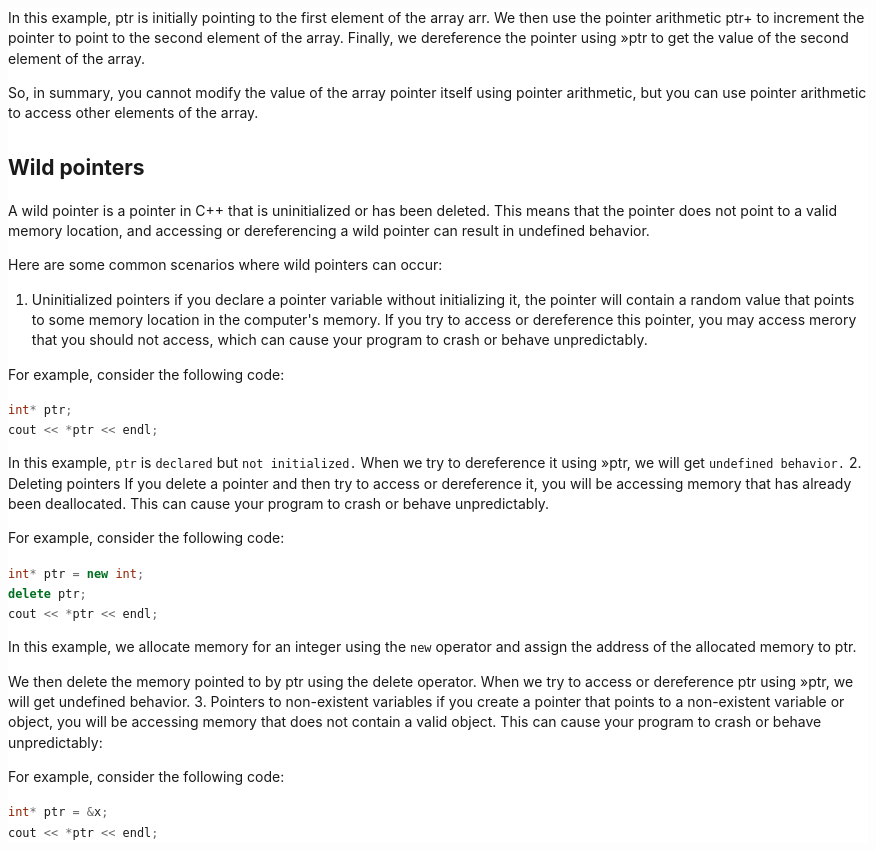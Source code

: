 In this example, ptr is initially pointing to the first element of the array arr. We then use the pointer arithmetic ptr+ to increment the pointer to point to the second element of the array. Finally, we dereference the pointer using »ptr to get the value of the second element of the array.

So, in summary, you cannot modify the value of the array pointer itself using pointer arithmetic, but you can use pointer arithmetic to access other elements of the array.

## Wild pointers

A wild pointer is a pointer in C++ that is uninitialized or has been deleted. This means that the pointer does not point to a valid memory location, and accessing or dereferencing a wild pointer can result in undefined behavior.

Here are some common scenarios where wild pointers can occur:

1. Uninitialized pointers
if you declare a pointer variable without initializing it, the pointer will contain a random value that points to some memory location in the computer's memory. If you try to access or dereference this pointer, you may access merory that you should not access, which can cause your program to crash or behave unpredictably.

For example, consider the following code:

```c++
int* ptr;
cout << *ptr << endl;
```

In this example, `ptr` is `declared` but `not initialized.` When we try to dereference it using »ptr, we will get `undefined behavior.`
2. Deleting pointers
If you delete a pointer and then try to access or dereference it, you will be accessing memory that has already been deallocated. This can cause your program to crash or behave unpredictably.

For example, consider the following code:

```c++
int* ptr = new int;
delete ptr;
cout << *ptr << endl;
```

In this example, we allocate memory for an integer using the `new` operator and assign the address of the allocated memory to ptr.

We then delete the memory pointed to by ptr using the delete operator. When we try to access or dereference ptr using »ptr, we will get undefined behavior.
3. Pointers to non-existent variables if you create a pointer that points to a non-existent variable or object, you will be accessing memory that does not contain a valid object. This can cause your program to crash or behave unpredictably:

For example, consider the following code:

```c++
int* ptr = &x;
cout << *ptr << endl;
```
